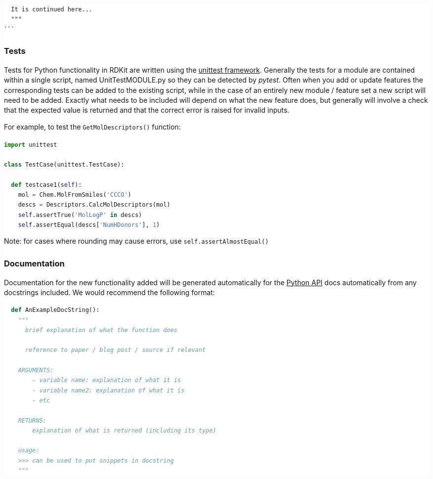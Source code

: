       It is continued here...
      """
    ```

### Tests

Tests for Python functionality in RDKit are written using the [unittest framework](https://docs.python.org/3/library/unittest.html). Generally the tests for a module are contained within a single script, named UnitTestMODULE.py so they can be detected by *pytest*. Often when you add or update features the corresponding tests can be added to the existing script, while in the case of an entirely new module / feature set a new script will need to be added. Exactly what needs to be included will depend on what the new feature does, but generally will involve a check that the expected value is returned and that the correct error is raised for invalid inputs. 

For example, to test the `GetMolDescriptors()` function:
  ```python
  import unittest

  class TestCase(unittest.TestCase):
    
    def testcase1(self):
      mol = Chem.MolFromSmiles('CCCO')
      descs = Descriptors.CalcMolDescriptors(mol)
      self.assertTrue('MolLogP' in descs)
      self.assertEqual(descs['NumHDonors'], 1)
  ```

Note: for cases where rounding may cause errors, use `self.assertAlmostEqual()`

### Documentation

Documentation for the new functionality added will be generated automatically for the [Python API](https://www.rdkit.org/docs/api-docs.html) docs automatically from any docstrings included. We would recommend the following format:

  ```python
    def AnExampleDocString():
      """
        brief explanation of what the function does

        reference to paper / blog post / source if relevant
      
      ARGUMENTS:
          - variable name: explanation of what it is
          - variable name2: explanation of what it is
          - etc
      
      RETURNS:
          explanation of what is returned (including its type)
      
      usage:
      >>> can be used to put snippets in docstring
      """
  ```
